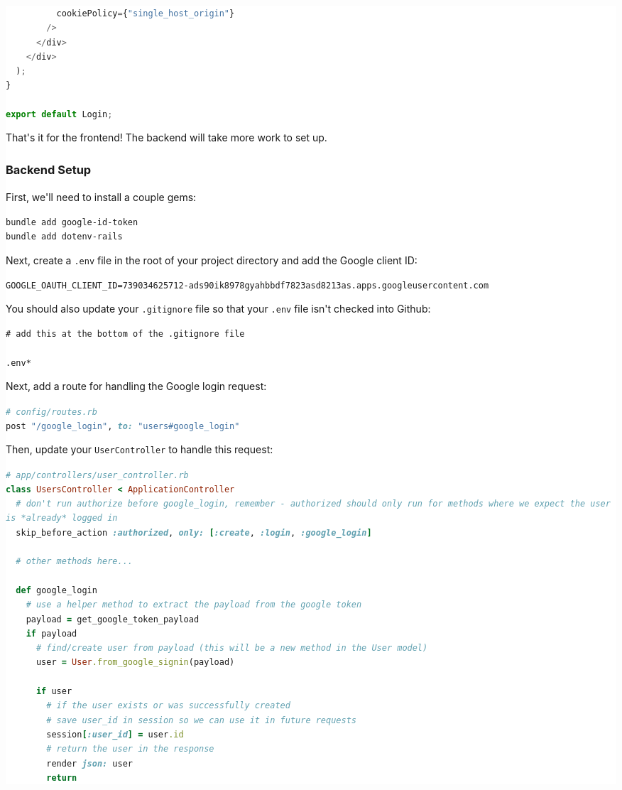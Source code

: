 ```jsx
          cookiePolicy={"single_host_origin"}
        />
      </div>
    </div>
  );
}

export default Login;
```

That's it for the frontend! The backend will take more work to set up.

### Backend Setup

First, we'll need to install a couple gems:

```sh
bundle add google-id-token
bundle add dotenv-rails
```

Next, create a `.env` file in the root of your project directory and add the
Google client ID:

```env
GOOGLE_OAUTH_CLIENT_ID=739034625712-ads90ik8978gyahbbdf7823asd8213as.apps.googleusercontent.com
```

You should also update your `.gitignore` file so that your `.env` file isn't
checked into Github:

```gitignore
# add this at the bottom of the .gitignore file

.env*
```

Next, add a route for handling the Google login request:

```rb
# config/routes.rb
post "/google_login", to: "users#google_login"
```

Then, update your `UserController` to handle this request:

```rb
# app/controllers/user_controller.rb
class UsersController < ApplicationController
  # don't run authorize before google_login, remember - authorized should only run for methods where we expect the user is *already* logged in
  skip_before_action :authorized, only: [:create, :login, :google_login]

  # other methods here...

  def google_login
    # use a helper method to extract the payload from the google token
    payload = get_google_token_payload
    if payload
      # find/create user from payload (this will be a new method in the User model)
      user = User.from_google_signin(payload)

      if user
        # if the user exists or was successfully created
        # save user_id in session so we can use it in future requests
        session[:user_id] = user.id
        # return the user in the response
        render json: user
        return
```

[google setup]: https://developers.google.com/identity/sign-in/web/sign-in